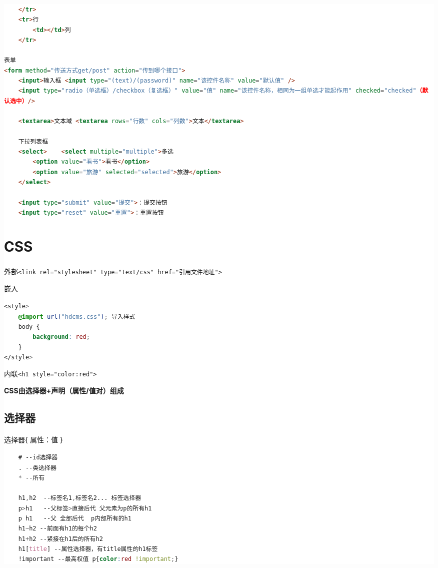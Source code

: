 ```html
    </tr>
    <tr>行
        <td></td>列
    </tr>
    
表单
<form method="传送方式get/post" action="传到哪个接口">
    <input>输入框 <input type="(text)/(password)" name="该控件名称" value="默认值" />
    <input type="radio（单选框）/checkbox（复选框）" value="值" name="该控件名称，相同为一组单选才能起作用" checked="checked"（默认选中）/>
    
    <textarea>文本域 <textarea rows="行数" cols="列数">文本</textarea>
    
    下拉列表框
    <select>    <select multiple="multiple">多选
        <option value="看书">看书</option>
        <option value="旅游" selected="selected">旅游</option>
    </select>
    
    <input type="submit" value="提交">：提交按钮
    <input type="reset" value="重置">：重置按钮
```
# CSS
外部`<link rel="stylesheet" type="text/css" href="引用文件地址">`

嵌入
```css
<style>
	@import url("hdcms.css"); 导入样式
	body {
		background: red;
	}
</style>
```

内联`<h1 style="color:red">`

**CSS由选择器+声明（属性/值对）组成**

## 选择器

选择器{
        属性：值
    }

```css
    # --id选择器
    . --类选择器
    * --所有
    
	h1,h2  --标签名1,标签名2... 标签选择器
    p>h1   --父标签>直接后代 父元素为p的所有h1
    p h1   --父 全部后代  p内部所有的h1
    h1~h2 --前面有h1的每个h2
    h1+h2 --紧接在h1后的所有h2
    h1[title] --属性选择器，有title属性的h1标签
    !important --最高权值 p{color:red !important;}
```
